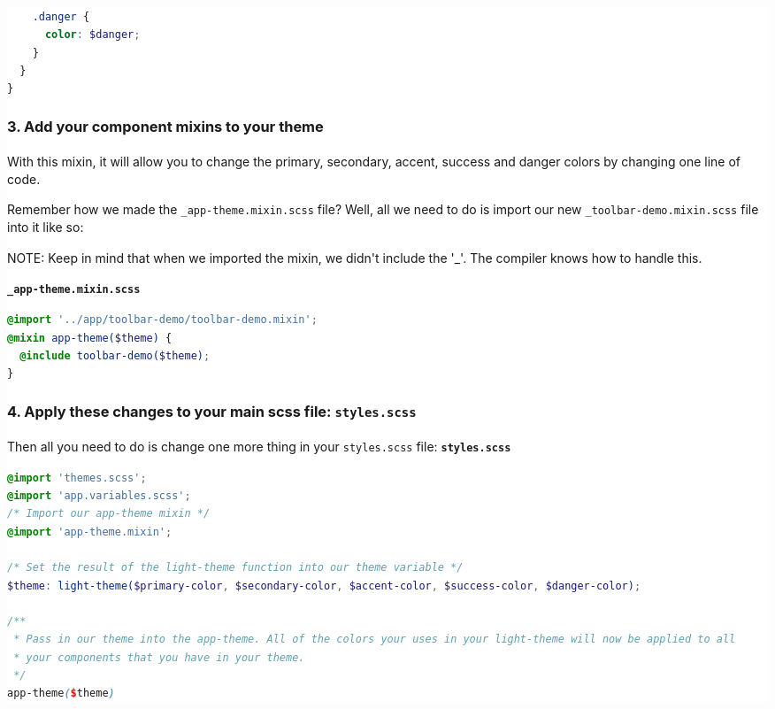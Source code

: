 ```scss
    .danger {
      color: $danger;  
    }
  }
}
```

### 3. Add your component mixins to your theme
With this mixin, it will allow you to change the primary, secondary, accent, success and danger colors by changing one line of code.

Remember how we made the `_app-theme.mixin.scss` file?
Well, all we need to do is import our new `_toolbar-demo.mixin.scss` file into it like so:

NOTE: Keep in mind that when we imported the mixin, we didn't include the '_'. The compiler knows how to handle this.

**`_app-theme.mixin.scss`**
```scss
@import '../app/toolbar-demo/toolbar-demo.mixin';
@mixin app-theme($theme) {
  @include toolbar-demo($theme);
}
```

### 4. Apply these changes to your main scss file: `styles.scss`
Then all you need to do is change one more thing in your `styles.scss` file:
**`styles.scss`**
```scss
@import 'themes.scss';
@import 'app.variables.scss';
/* Import our app-theme mixin */
@import 'app-theme.mixin';

/* Set the result of the light-theme function into our theme variable */
$theme: light-theme($primary-color, $secondary-color, $accent-color, $success-color, $danger-color);

/** 
 * Pass in our theme into the app-theme. All of the colors your uses in your light-theme will now be applied to all 
 * your components that you have in your theme. 
 */
app-theme($theme)
```